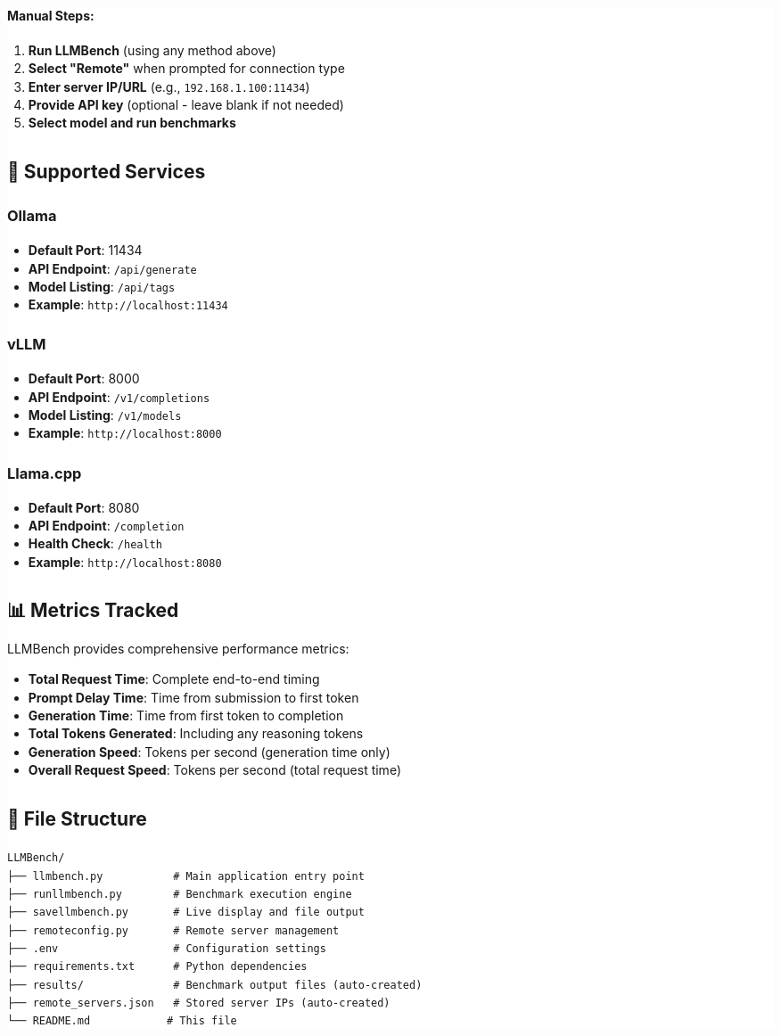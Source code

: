 #### Manual Steps:
1. **Run LLMBench** (using any method above)
2. **Select "Remote"** when prompted for connection type
3. **Enter server IP/URL** (e.g., `192.168.1.100:11434`)
4. **Provide API key** (optional - leave blank if not needed)
5. **Select model and run benchmarks**

## 🔌 Supported Services

### Ollama
- **Default Port**: 11434
- **API Endpoint**: `/api/generate`
- **Model Listing**: `/api/tags`
- **Example**: `http://localhost:11434`

### vLLM
- **Default Port**: 8000
- **API Endpoint**: `/v1/completions`
- **Model Listing**: `/v1/models`
- **Example**: `http://localhost:8000`

### Llama.cpp
- **Default Port**: 8080
- **API Endpoint**: `/completion`
- **Health Check**: `/health`
- **Example**: `http://localhost:8080`

## 📊 Metrics Tracked

LLMBench provides comprehensive performance metrics:

- **Total Request Time**: Complete end-to-end timing
- **Prompt Delay Time**: Time from submission to first token
- **Generation Time**: Time from first token to completion
- **Total Tokens Generated**: Including any reasoning tokens
- **Generation Speed**: Tokens per second (generation time only)
- **Overall Request Speed**: Tokens per second (total request time)

## 📁 File Structure

```
LLMBench/
├── llmbench.py           # Main application entry point
├── runllmbench.py        # Benchmark execution engine
├── savellmbench.py       # Live display and file output
├── remoteconfig.py       # Remote server management
├── .env                  # Configuration settings
├── requirements.txt      # Python dependencies
├── results/              # Benchmark output files (auto-created)
├── remote_servers.json   # Stored server IPs (auto-created)
└── README.md            # This file
```

